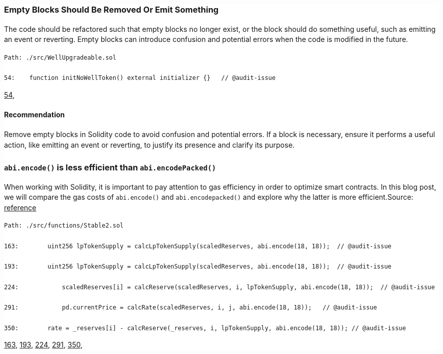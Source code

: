 ### Empty Blocks Should Be Removed Or Emit Something
The code should be refactored such that empty blocks no longer exist, or the block should do something useful, such as emitting an event or reverting. Empty blocks can introduce confusion and potential errors when the code is modified in the future.


```solidity
Path: ./src/WellUpgradeable.sol

54:    function initNoWellToken() external initializer {}	// @audit-issue
```
[54](https://github.com/code-423n4/2024-07-basin/blob/7d5aacbb144d0ba0bc358dfde6e0cc913d25310e/./src/WellUpgradeable.sol#L54-L54), 


#### Recommendation

Remove empty blocks in Solidity code to avoid confusion and potential errors. If a block is necessary, ensure it performs a useful action, like emitting an event or reverting, to justify its presence and clarify its purpose.

### `abi.encode()` is less efficient than `abi.encodePacked()`
When working with Solidity, it is important to pay attention to gas efficiency in order to optimize smart contracts. In this blog post, we will compare the gas costs of `abi.encode()` and `abi.encodepacked()` and explore why the latter is more efficient.Source: [reference](https://github.com/ConnorBlockchain/Solidity-Encode-Gas-Comparison)


```solidity
Path: ./src/functions/Stable2.sol

163:        uint256 lpTokenSupply = calcLpTokenSupply(scaledReserves, abi.encode(18, 18));	// @audit-issue

193:        uint256 lpTokenSupply = calcLpTokenSupply(scaledReserves, abi.encode(18, 18));	// @audit-issue

224:            scaledReserves[i] = calcReserve(scaledReserves, i, lpTokenSupply, abi.encode(18, 18));	// @audit-issue

291:            pd.currentPrice = calcRate(scaledReserves, i, j, abi.encode(18, 18));	// @audit-issue

350:        rate = _reserves[i] - calcReserve(_reserves, i, lpTokenSupply, abi.encode(18, 18));	// @audit-issue
```
[163](https://github.com/code-423n4/2024-07-basin/blob/7d5aacbb144d0ba0bc358dfde6e0cc913d25310e/./src/functions/Stable2.sol#L163-L163), [193](https://github.com/code-423n4/2024-07-basin/blob/7d5aacbb144d0ba0bc358dfde6e0cc913d25310e/./src/functions/Stable2.sol#L193-L193), [224](https://github.com/code-423n4/2024-07-basin/blob/7d5aacbb144d0ba0bc358dfde6e0cc913d25310e/./src/functions/Stable2.sol#L224-L224), [291](https://github.com/code-423n4/2024-07-basin/blob/7d5aacbb144d0ba0bc358dfde6e0cc913d25310e/./src/functions/Stable2.sol#L291-L291), [350](https://github.com/code-423n4/2024-07-basin/blob/7d5aacbb144d0ba0bc358dfde6e0cc913d25310e/./src/functions/Stable2.sol#L350-L350), 
